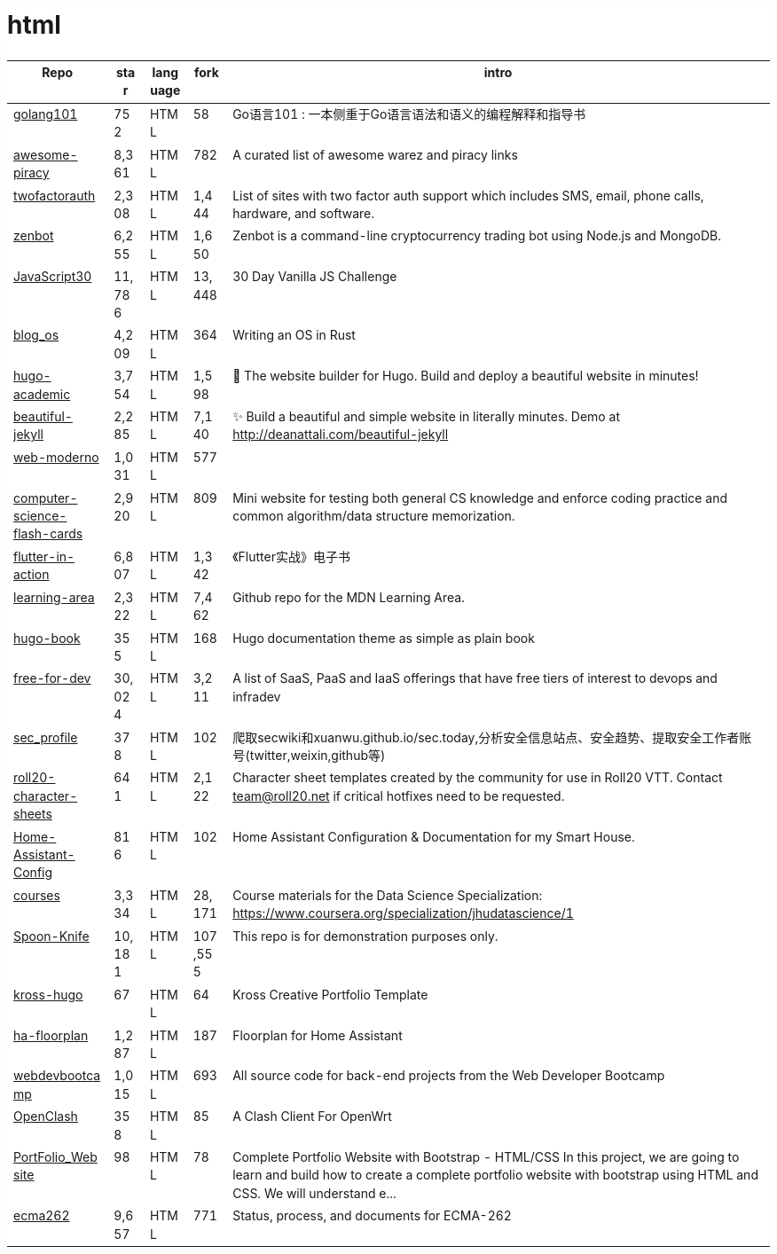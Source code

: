 
# html

Repo|star|language|fork|intro
-|-|-|-|-
[golang101](https://github.com/golang101/golang101)|752|HTML|58|Go语言101 : 一本侧重于Go语言语法和语义的编程解释和指导书
[awesome-piracy](https://github.com/Igglybuff/awesome-piracy)|8,361|HTML|782|A curated list of awesome warez and piracy links
[twofactorauth](https://github.com/2factorauth/twofactorauth)|2,308|HTML|1,444|List of sites with two factor auth support which includes SMS, email, phone calls, hardware, and software.
[zenbot](https://github.com/DeviaVir/zenbot)|6,255|HTML|1,650|Zenbot is a command-line cryptocurrency trading bot using Node.js and MongoDB.
[JavaScript30](https://github.com/wesbos/JavaScript30)|11,786|HTML|13,448|30 Day Vanilla JS Challenge
[blog_os](https://github.com/phil-opp/blog_os)|4,209|HTML|364|Writing an OS in Rust
[hugo-academic](https://github.com/gcushen/hugo-academic)|3,754|HTML|1,598|📝 The website builder for Hugo. Build and deploy a beautiful website in minutes!
[beautiful-jekyll](https://github.com/daattali/beautiful-jekyll)|2,285|HTML|7,140|✨ Build a beautiful and simple website in literally minutes. Demo at http://deanattali.com/beautiful-jekyll
[web-moderno](https://github.com/cod3rcursos/web-moderno)|1,031|HTML|577|
[computer-science-flash-cards](https://github.com/jwasham/computer-science-flash-cards)|2,920|HTML|809|Mini website for testing both general CS knowledge and enforce coding practice and common algorithm/data structure memorization.
[flutter-in-action](https://github.com/flutterchina/flutter-in-action)|6,807|HTML|1,342|《Flutter实战》电子书
[learning-area](https://github.com/mdn/learning-area)|2,322|HTML|7,462|Github repo for the MDN Learning Area.
[hugo-book](https://github.com/alex-shpak/hugo-book)|355|HTML|168|Hugo documentation theme as simple as plain book
[free-for-dev](https://github.com/ripienaar/free-for-dev)|30,024|HTML|3,211|A list of SaaS, PaaS and IaaS offerings that have free tiers of interest to devops and infradev
[sec_profile](https://github.com/tanjiti/sec_profile)|378|HTML|102|爬取secwiki和xuanwu.github.io/sec.today,分析安全信息站点、安全趋势、提取安全工作者账号(twitter,weixin,github等)
[roll20-character-sheets](https://github.com/Roll20/roll20-character-sheets)|641|HTML|2,122|Character sheet templates created by the community for use in Roll20 VTT. Contact team@roll20.net if critical hotfixes need to be requested.
[Home-Assistant-Config](https://github.com/JamesMcCarthy79/Home-Assistant-Config)|816|HTML|102|Home Assistant Configuration & Documentation for my Smart House.
[courses](https://github.com/DataScienceSpecialization/courses)|3,334|HTML|28,171|Course materials for the Data Science Specialization: https://www.coursera.org/specialization/jhudatascience/1
[Spoon-Knife](https://github.com/octocat/Spoon-Knife)|10,181|HTML|107,555|This repo is for demonstration purposes only.
[kross-hugo](https://github.com/themefisher/kross-hugo)|67|HTML|64|Kross Creative Portfolio Template
[ha-floorplan](https://github.com/pkozul/ha-floorplan)|1,287|HTML|187|Floorplan for Home Assistant
[webdevbootcamp](https://github.com/nax3t/webdevbootcamp)|1,015|HTML|693|All source code for back-end projects from the Web Developer Bootcamp
[OpenClash](https://github.com/vernesong/OpenClash)|358|HTML|85|A Clash Client For OpenWrt
[PortFolio_Website](https://github.com/akashyap2013/PortFolio_Website)|98|HTML|78|Complete Portfolio Website with Bootstrap - HTML/CSS In this project, we are going to learn and build how to create a complete portfolio website with bootstrap using HTML and CSS. We will understand e...
[ecma262](https://github.com/tc39/ecma262)|9,657|HTML|771|Status, process, and documents for ECMA-262
